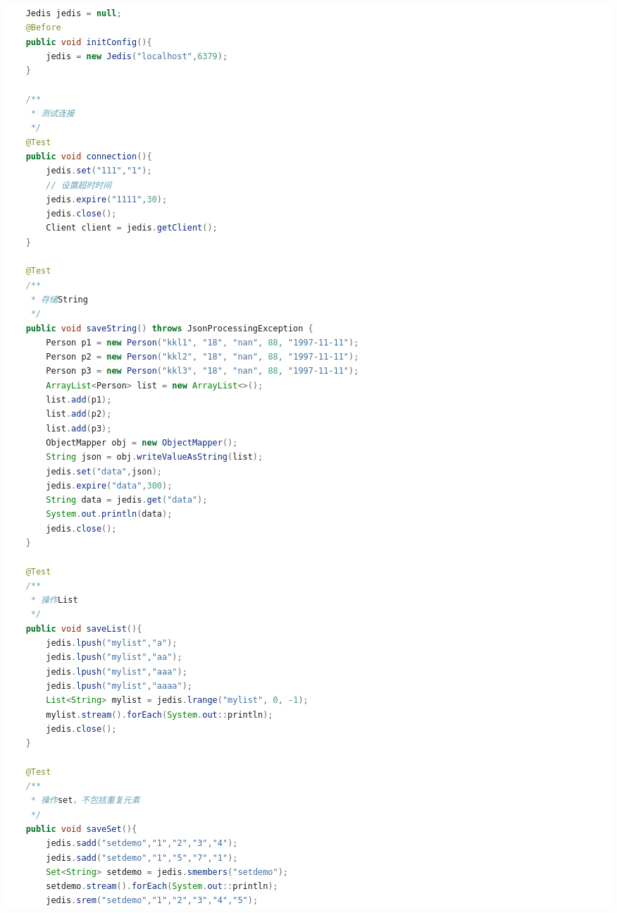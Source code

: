 ```java
    Jedis jedis = null;
    @Before
    public void initConfig(){
        jedis = new Jedis("localhost",6379);
    }

    /**
     * 测试连接
     */
    @Test
    public void connection(){
        jedis.set("111","1");
        // 设置超时时间
        jedis.expire("1111",30);
        jedis.close();
        Client client = jedis.getClient();
    }

    @Test
    /**
     * 存储String
     */
    public void saveString() throws JsonProcessingException {
        Person p1 = new Person("kkl1", "18", "nan", 88, "1997-11-11");
        Person p2 = new Person("kkl2", "18", "nan", 88, "1997-11-11");
        Person p3 = new Person("kkl3", "18", "nan", 88, "1997-11-11");
        ArrayList<Person> list = new ArrayList<>();
        list.add(p1);
        list.add(p2);
        list.add(p3);
        ObjectMapper obj = new ObjectMapper();
        String json = obj.writeValueAsString(list);
        jedis.set("data",json);
        jedis.expire("data",300);
        String data = jedis.get("data");
        System.out.println(data);
        jedis.close();
    }

    @Test
    /**
     * 操作List
     */
    public void saveList(){
        jedis.lpush("mylist","a");
        jedis.lpush("mylist","aa");
        jedis.lpush("mylist","aaa");
        jedis.lpush("mylist","aaaa");
        List<String> mylist = jedis.lrange("mylist", 0, -1);
        mylist.stream().forEach(System.out::println);
        jedis.close();
    }

    @Test
    /**
     * 操作set，不包括重复元素
     */
    public void saveSet(){
        jedis.sadd("setdemo","1","2","3","4");
        jedis.sadd("setdemo","1","5","7","1");
        Set<String> setdemo = jedis.smembers("setdemo");
        setdemo.stream().forEach(System.out::println);
        jedis.srem("setdemo","1","2","3","4","5");
```